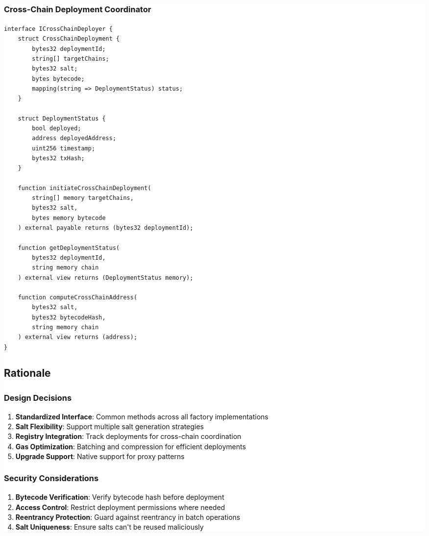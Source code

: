 ### Cross-Chain Deployment Coordinator

```solidity
interface ICrossChainDeployer {
    struct CrossChainDeployment {
        bytes32 deploymentId;
        string[] targetChains;
        bytes32 salt;
        bytes bytecode;
        mapping(string => DeploymentStatus) status;
    }
    
    struct DeploymentStatus {
        bool deployed;
        address deployedAddress;
        uint256 timestamp;
        bytes32 txHash;
    }
    
    function initiateCrossChainDeployment(
        string[] memory targetChains,
        bytes32 salt,
        bytes memory bytecode
    ) external payable returns (bytes32 deploymentId);
    
    function getDeploymentStatus(
        bytes32 deploymentId,
        string memory chain
    ) external view returns (DeploymentStatus memory);
    
    function computeCrossChainAddress(
        bytes32 salt,
        bytes32 bytecodeHash,
        string memory chain
    ) external view returns (address);
}
```

## Rationale

### Design Decisions

1. **Standardized Interface**: Common methods across all factory implementations
2. **Salt Flexibility**: Support multiple salt generation strategies
3. **Registry Integration**: Track deployments for cross-chain coordination
4. **Gas Optimization**: Batching and compression for efficient deployments
5. **Upgrade Support**: Native support for proxy patterns

### Security Considerations

1. **Bytecode Verification**: Verify bytecode hash before deployment
2. **Access Control**: Restrict deployment permissions where needed
3. **Reentrancy Protection**: Guard against reentrancy in batch operations
4. **Salt Uniqueness**: Ensure salts can't be reused maliciously
